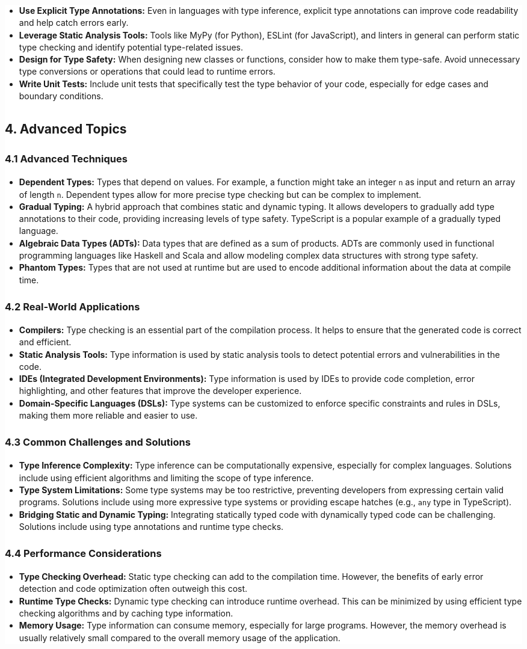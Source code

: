 *   **Use Explicit Type Annotations:**  Even in languages with type inference, explicit type annotations can improve code readability and help catch errors early.
*   **Leverage Static Analysis Tools:**  Tools like MyPy (for Python), ESLint (for JavaScript), and linters in general can perform static type checking and identify potential type-related issues.
*   **Design for Type Safety:**  When designing new classes or functions, consider how to make them type-safe. Avoid unnecessary type conversions or operations that could lead to runtime errors.
*   **Write Unit Tests:**  Include unit tests that specifically test the type behavior of your code, especially for edge cases and boundary conditions.

## 4. Advanced Topics

### 4.1 Advanced Techniques

*   **Dependent Types:** Types that depend on values.  For example, a function might take an integer `n` as input and return an array of length `n`. Dependent types allow for more precise type checking but can be complex to implement.
*   **Gradual Typing:**  A hybrid approach that combines static and dynamic typing.  It allows developers to gradually add type annotations to their code, providing increasing levels of type safety.  TypeScript is a popular example of a gradually typed language.
*   **Algebraic Data Types (ADTs):**  Data types that are defined as a sum of products.  ADTs are commonly used in functional programming languages like Haskell and Scala and allow modeling complex data structures with strong type safety.
*   **Phantom Types:** Types that are not used at runtime but are used to encode additional information about the data at compile time.

### 4.2 Real-World Applications

*   **Compilers:** Type checking is an essential part of the compilation process.  It helps to ensure that the generated code is correct and efficient.
*   **Static Analysis Tools:**  Type information is used by static analysis tools to detect potential errors and vulnerabilities in the code.
*   **IDEs (Integrated Development Environments):**  Type information is used by IDEs to provide code completion, error highlighting, and other features that improve the developer experience.
*   **Domain-Specific Languages (DSLs):**  Type systems can be customized to enforce specific constraints and rules in DSLs, making them more reliable and easier to use.

### 4.3 Common Challenges and Solutions

*   **Type Inference Complexity:**  Type inference can be computationally expensive, especially for complex languages.  Solutions include using efficient algorithms and limiting the scope of type inference.
*   **Type System Limitations:**  Some type systems may be too restrictive, preventing developers from expressing certain valid programs.  Solutions include using more expressive type systems or providing escape hatches (e.g., `any` type in TypeScript).
*   **Bridging Static and Dynamic Typing:**  Integrating statically typed code with dynamically typed code can be challenging.  Solutions include using type annotations and runtime type checks.

### 4.4 Performance Considerations

*   **Type Checking Overhead:**  Static type checking can add to the compilation time.  However, the benefits of early error detection and code optimization often outweigh this cost.
*   **Runtime Type Checks:**  Dynamic type checking can introduce runtime overhead.  This can be minimized by using efficient type checking algorithms and by caching type information.
*   **Memory Usage:**  Type information can consume memory, especially for large programs.  However, the memory overhead is usually relatively small compared to the overall memory usage of the application.
